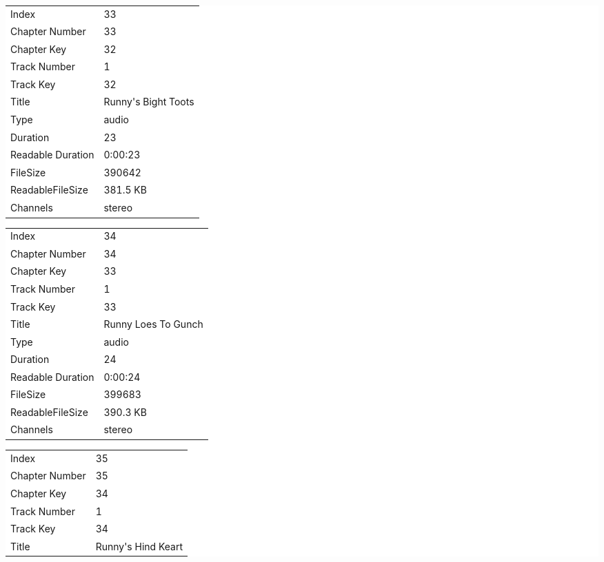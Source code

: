 |  |  |
| - | - |
| Index | 33 |
| Chapter Number | 33 |
| Chapter Key | 32 |
| Track Number | 1 |
| Track Key | 32 |
| Title | Runny's Bight Toots |
| Type | audio |
| Duration | 23 |
| Readable Duration | 0:00:23 |
| FileSize | 390642 |
| ReadableFileSize | 381.5 KB |
| Channels | stereo |

|  |  |
| - | - |
| Index | 34 |
| Chapter Number | 34 |
| Chapter Key | 33 |
| Track Number | 1 |
| Track Key | 33 |
| Title | Runny Loes To Gunch |
| Type | audio |
| Duration | 24 |
| Readable Duration | 0:00:24 |
| FileSize | 399683 |
| ReadableFileSize | 390.3 KB |
| Channels | stereo |

|  |  |
| - | - |
| Index | 35 |
| Chapter Number | 35 |
| Chapter Key | 34 |
| Track Number | 1 |
| Track Key | 34 |
| Title | Runny's Hind Keart |